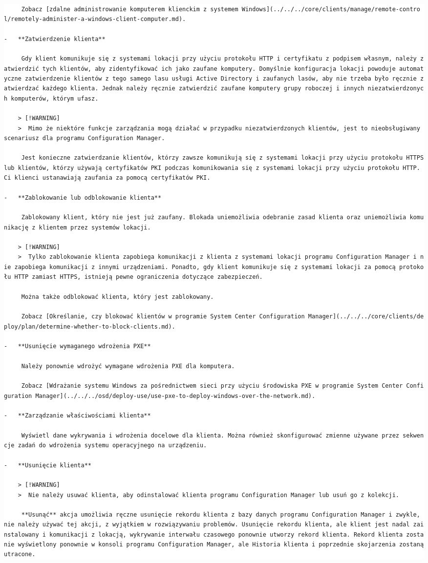          Zobacz [zdalne administrowanie komputerem klienckim z systemem Windows](../../../core/clients/manage/remote-control/remotely-administer-a-windows-client-computer.md).  

    -   **Zatwierdzenie klienta**  

         Gdy klient komunikuje się z systemami lokacji przy użyciu protokołu HTTP i certyfikatu z podpisem własnym, należy zatwierdzić tych klientów, aby zidentyfikować ich jako zaufane komputery. Domyślnie konfiguracja lokacji powoduje automatyczne zatwierdzenie klientów z tego samego lasu usługi Active Directory i zaufanych lasów, aby nie trzeba było ręcznie zatwierdzać każdego klienta. Jednak należy ręcznie zatwierdzić zaufane komputery grupy roboczej i innych niezatwierdzonych komputerów, którym ufasz.  

        > [!WARNING]  
        >  Mimo że niektóre funkcje zarządzania mogą działać w przypadku niezatwierdzonych klientów, jest to nieobsługiwany scenariusz dla programu Configuration Manager.  

         Jest konieczne zatwierdzanie klientów, którzy zawsze komunikują się z systemami lokacji przy użyciu protokołu HTTPS lub klientów, którzy używają certyfikatów PKI podczas komunikowania się z systemami lokacji przy użyciu protokołu HTTP. Ci klienci ustanawiają zaufania za pomocą certyfikatów PKI.  

    -   **Zablokowanie lub odblokowanie klienta**  

         Zablokowany klient, który nie jest już zaufany. Blokada uniemożliwia odebranie zasad klienta oraz uniemożliwia komunikację z klientem przez systemów lokacji.  

        > [!WARNING]  
        >  Tylko zablokowanie klienta zapobiega komunikacji z klienta z systemami lokacji programu Configuration Manager i nie zapobiega komunikacji z innymi urządzeniami. Ponadto, gdy klient komunikuje się z systemami lokacji za pomocą protokołu HTTP zamiast HTTPS, istnieją pewne ograniczenia dotyczące zabezpieczeń.  

         Można także odblokować klienta, który jest zablokowany. 

         Zobacz [Określanie, czy blokować klientów w programie System Center Configuration Manager](../../../core/clients/deploy/plan/determine-whether-to-block-clients.md).  

    -   **Usunięcie wymaganego wdrożenia PXE**  

         Należy ponownie wdrożyć wymagane wdrożenia PXE dla komputera.  

         Zobacz [Wdrażanie systemu Windows za pośrednictwem sieci przy użyciu środowiska PXE w programie System Center Configuration Manager](../../../osd/deploy-use/use-pxe-to-deploy-windows-over-the-network.md).  

    -   **Zarządzanie właściwościami klienta**  

         Wyświetl dane wykrywania i wdrożenia docelowe dla klienta. Można również skonfigurować zmienne używane przez sekwencje zadań do wdrożenia systemu operacyjnego na urządzeniu.  

    -   **Usunięcie klienta**  

        > [!WARNING]  
        >  Nie należy usuwać klienta, aby odinstalować klienta programu Configuration Manager lub usuń go z kolekcji.  

         **Usunąć** akcja umożliwia ręczne usunięcie rekordu klienta z bazy danych programu Configuration Manager i zwykle, nie należy używać tej akcji, z wyjątkiem w rozwiązywaniu problemów. Usunięcie rekordu klienta, ale klient jest nadal zainstalowany i komunikacji z lokacją, wykrywanie interwału czasowego ponownie utworzy rekord klienta. Rekord klienta zostanie wyświetlony ponownie w konsoli programu Configuration Manager, ale Historia klienta i poprzednie skojarzenia zostaną utracone.  

